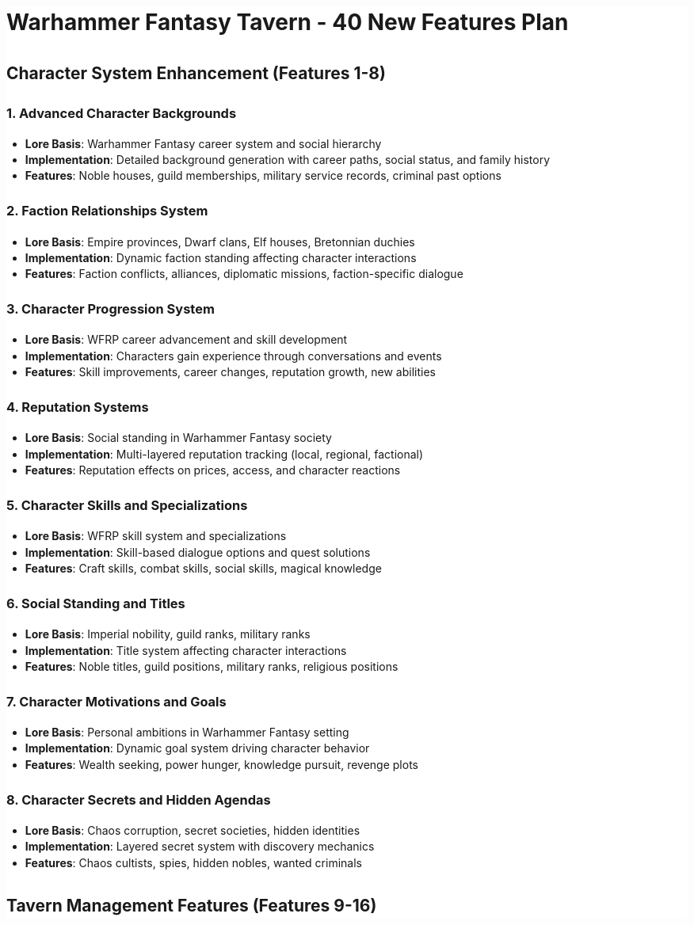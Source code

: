 # Warhammer Fantasy Tavern - 40 New Features Plan

## Character System Enhancement (Features 1-8)

### 1. Advanced Character Backgrounds
- **Lore Basis**: Warhammer Fantasy career system and social hierarchy
- **Implementation**: Detailed background generation with career paths, social status, and family history
- **Features**: Noble houses, guild memberships, military service records, criminal past options

### 2. Faction Relationships System
- **Lore Basis**: Empire provinces, Dwarf clans, Elf houses, Bretonnian duchies
- **Implementation**: Dynamic faction standing affecting character interactions
- **Features**: Faction conflicts, alliances, diplomatic missions, faction-specific dialogue

### 3. Character Progression System
- **Lore Basis**: WFRP career advancement and skill development
- **Implementation**: Characters gain experience through conversations and events
- **Features**: Skill improvements, career changes, reputation growth, new abilities

### 4. Reputation Systems
- **Lore Basis**: Social standing in Warhammer Fantasy society
- **Implementation**: Multi-layered reputation tracking (local, regional, factional)
- **Features**: Reputation effects on prices, access, and character reactions

### 5. Character Skills and Specializations
- **Lore Basis**: WFRP skill system and specializations
- **Implementation**: Skill-based dialogue options and quest solutions
- **Features**: Craft skills, combat skills, social skills, magical knowledge

### 6. Social Standing and Titles
- **Lore Basis**: Imperial nobility, guild ranks, military ranks
- **Implementation**: Title system affecting character interactions
- **Features**: Noble titles, guild positions, military ranks, religious positions

### 7. Character Motivations and Goals
- **Lore Basis**: Personal ambitions in Warhammer Fantasy setting
- **Implementation**: Dynamic goal system driving character behavior
- **Features**: Wealth seeking, power hunger, knowledge pursuit, revenge plots

### 8. Character Secrets and Hidden Agendas
- **Lore Basis**: Chaos corruption, secret societies, hidden identities
- **Implementation**: Layered secret system with discovery mechanics
- **Features**: Chaos cultists, spies, hidden nobles, wanted criminals

## Tavern Management Features (Features 9-16)
